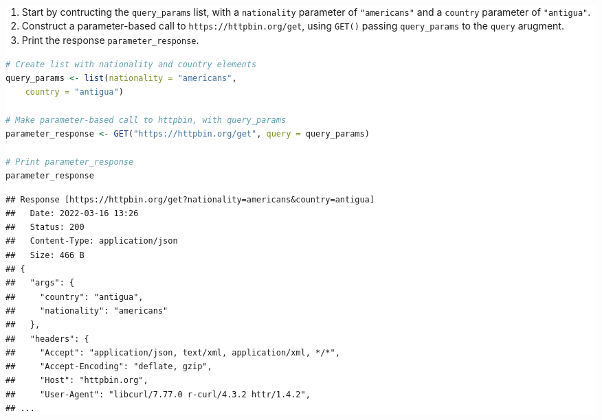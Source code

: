 1.  Start by contructing the `query_params` list, with a `nationality`
    parameter of `"americans"` and a `country` parameter of `"antigua"`.
2.  Construct a parameter-based call to `https://httpbin.org/get`, using
    `GET()` passing `query_params` to the `query` arugment.
3.  Print the response `parameter_response`.

``` r
# Create list with nationality and country elements
query_params <- list(nationality = "americans", 
    country = "antigua")
    
# Make parameter-based call to httpbin, with query_params
parameter_response <- GET("https://httpbin.org/get", query = query_params)

# Print parameter_response
parameter_response
```

    ## Response [https://httpbin.org/get?nationality=americans&country=antigua]
    ##   Date: 2022-03-16 13:26
    ##   Status: 200
    ##   Content-Type: application/json
    ##   Size: 466 B
    ## {
    ##   "args": {
    ##     "country": "antigua", 
    ##     "nationality": "americans"
    ##   }, 
    ##   "headers": {
    ##     "Accept": "application/json, text/xml, application/xml, */*", 
    ##     "Accept-Encoding": "deflate, gzip", 
    ##     "Host": "httpbin.org", 
    ##     "User-Agent": "libcurl/7.77.0 r-curl/4.3.2 httr/1.4.2", 
    ## ...
